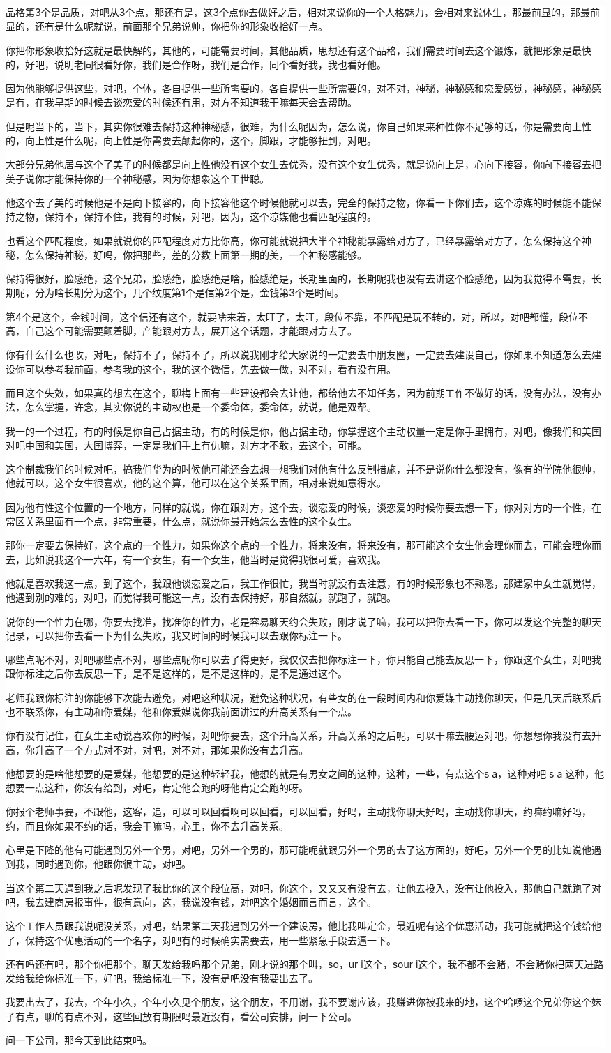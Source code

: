品格第3个是品质，对吧从3个点，那还有是，这3个点你去做好之后，相对来说你的一个人格魅力，会相对来说体生，那最前显的，那最前显的，还有是什么呢就说，前面那个兄弟说帅，你把你的形象收拾好一点。

你把你形象收拾好这就是最快解的，其他的，可能需要时间，其他品质，思想还有这个品格，我们需要时间去这个锻炼，就把形象是最快的，好吧，说明老同很看好你，我们是合作呀，我们是合作，同个看好我，我也看好他。

因为他能够提供这些，对吧，个体，各自提供一些所需要的，各自提供一些所需要的，对不对，神秘，神秘感和恋爱感觉，神秘感，神秘感是有，在我早期的时候去谈恋爱的时候还有用，对方不知道我干嘛每天会去帮助。

但是呢当下的，当下，其实你很难去保持这种神秘感，很难，为什么呢因为，怎么说，你自己如果来种性你不足够的话，你是需要向上性的，向上性是什么呢，向上性是你需要去颠起你的，这个，脚跟，才能够扭到，对吧。

大部分兄弟他居与这个了美子的时候都是向上性他没有这个女生去优秀，没有这个女生优秀，就是说向上是，心向下接容，你向下接容去把美子说你才能保持你的一个神秘感，因为你想象这个王世聪。

他这个去了美的时候他是不是向下接容的，向下接容他这个时候他就可以去，完全的保持之物，你看一下你们去，这个凉媒的时候能不能保持之物，保持不，保持不住，我有的时候，对吧，因为，这个凉媒他也看匹配程度的。

也看这个匹配程度，如果就说你的匹配程度对方比你高，你可能就说把大半个神秘能暴露给对方了，已经暴露给对方了，怎么保持这个神秘，怎么保持神秘，好吗，你把那些，差的分数上面第一期的美，一个神秘感能够。

保持得很好，脸感绝，这个兄弟，脸感绝，脸感绝是啥，脸感绝是，长期里面的，长期呢我也没有去讲这个脸感绝，因为我觉得不需要，长期呢，分为啥长期分为这个，几个纹度第1个是信第2个是，金钱第3个是时间。

第4个是这个，金钱时间，这个信还有这个，就要啥来着，太旺了，太旺，段位不靠，不匹配是玩不转的，对，所以，对吧都懂，段位不高，自己这个可能需要颠着脚，产能跟对方去，展开这个话题，才能跟对方去了。

你有什么什么也改，对吧，保持不了，保持不了，所以说我刚才给大家说的一定要去中朋友圈，一定要去建设自己，你如果不知道怎么去建设你可以参考我前面，参考我的这个，我的这个微信，先去做一做，对不对，看有没有用。

而且这个失效，如果真的想去在这个，聊梅上面有一些建设都会去让他，都给他去不知任务，因为前期工作不做好的话，没有办法，没有办法，怎么掌握，许念，其实你说的主动权也是一个委命体，委命体，就说，他是双帮。

我一的一个过程，有的时候是你自己占据主动，有的时候是你，他占据主动，你掌握这个主动权量一定是你手里拥有，对吧，像我们和美国对吧中国和美国，大国博弈，一定是我们手上有仇嘛，对方才不敢，去这个，可能。

这个制裁我们的时候对吧，搞我们华为的时候他可能还会去想一想我们对他有什么反制措施，并不是说你什么都没有，像有的学院他很帅，他就可以，这个女生很喜欢，他的这个算，他可以在这个关系里面，相对来说如意得水。

因为他有性这个位置的一个地方，同样的就说，你在跟对方，这个去，谈恋爱的时候，谈恋爱的时候你要去想一下，你对对方的一个性，在常区关系里面有一个点，非常重要，什么点，就说你最开始怎么去性的这个女生。

那你一定要去保持好，这个点的一个性力，如果你这个点的一个性力，将来没有，将来没有，那可能这个女生他会理你而去，可能会理你而去，比如说我这个一六年，有一个女生，有一个女生，他当时是觉得我很可爱，喜欢我。

他就是喜欢我这一点，到了这个，我跟他谈恋爱之后，我工作很忙，我当时就没有去注意，有的时候形象也不熟悉，那建家中女生就觉得，他遇到别的难的，对吧，而觉得我可能这一点，没有去保持好，那自然就，就跑了，就跑。

说你的一个性力在哪，你要去找准，找准你的性力，老是容易聊天约会失败，刚才说了嘛，我可以把你去看一下，你可以发这个完整的聊天记录，可以把你去看一下为什么失败，我又时间的时候我可以去跟你标注一下。

哪些点呢不对，对吧哪些点不对，哪些点呢你可以去了得更好，我仅仅去把你标注一下，你只能自己能去反思一下，你跟这个女生，对吧我跟你标注之后你去反思一下，是不是这样的，是不是这样的，是不是通过这个。

老师我跟你标注的你能够下次能去避免，对吧这种状况，避免这种状况，有些女的在一段时间内和你爱媒主动找你聊天，但是几天后联系后也不联系你，有主动和你爱媒，他和你爱媒说你我前面讲过的升高关系有一个点。

你有没有记住，在女生主动说喜欢你的时候，对吧你要去，这个升高关系，升高关系的之后呢，可以干嘛去腰运对吧，你想想你我没有去升高，你升高了一个方式对不对，对吧，对不对，那如果你没有去升高。

他想要的是啥他想要的是爱媒，他想要的是这种轻轻我，他想的就是有男女之间的这种，这种，一些，有点这个s a，这种对吧 s a 这种，他想要一点这种，你没有给到，对吧，肯定他会跑的呀他肯定会跑的呀。

你报个老师事要，不跟他，这客，追，可以可以回看啊可以回看，可以回看，好吗，主动找你聊天好吗，主动找你聊天，约嘛约嘛好吗，约，而且你如果不约的话，我会干嘛吗，心里，你不去升高关系。

心里是下降的他有可能遇到另外一个男，对吧，另外一个男的，那可能呢就跟另外一个男的去了这方面的，好吧，另外一个男的比如说他遇到我，同时遇到你，他跟你很主动，对吧。

当这个第二天遇到我之后呢发现了我比你的这个段位高，对吧，你这个，又又又有没有去，让他去投入，没有让他投入，那他自己就跑了对吧，我去建商房报事件，很有意向，这，我说没有钱，对吧这个婚姻而言而言，这个。

这个工作人员跟我说呢没关系，对吧，结果第二天我遇到另外一个建设房，他比我叫定金，最近呢有这个优惠活动，我可能就把这个钱给他了，保持这个优惠活动的一个名字，对吧有的时候确实需要去，用一些紧急手段去逼一下。

还有吗还有吗，那个你把那个，聊天发给我吗那个兄弟，刚才说的那个叫，so，ur i这个，sour i这个，我不都不会赌，不会赌你把两天进路发给我给你标准一下，好吧，我给标准一下，没有是吧没有我要出去了。

我要出去了，我去，个年小久，个年小久见个朋友，这个朋友，不用谢，我不要谢应该，我赚进你被我来的地，这个哈啰这个兄弟你这个妹子有点，聊的有点不对，这些回放有期限吗最近没有，看公司安排，问一下公司。

问一下公司，那今天到此结束吗。